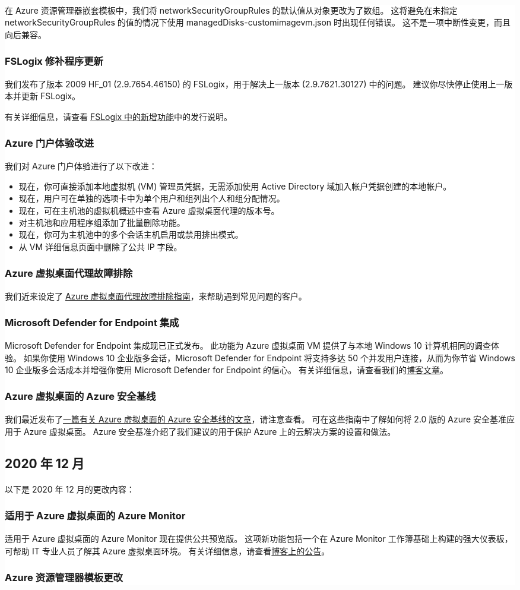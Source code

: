 在 Azure 资源管理器嵌套模板中，我们将 networkSecurityGroupRules 的默认值从对象更改为了数组。 这将避免在未指定 networkSecurityGroupRules 的值的情况下使用 managedDisks-customimagevm.json 时出现任何错误。 这不是一项中断性变更，而且向后兼容。

### <a name="fslogix-hotfix-update"></a>FSLogix 修补程序更新

我们发布了版本 2009 HF_01 (2.9.7654.46150) 的 FSLogix，用于解决上一版本 (2.9.7621.30127) 中的问题。 建议你尽快停止使用上一版本并更新 FSLogix。

有关详细信息，请查看 [FSLogix 中的新增功能](/fslogix/whats-new#fslogix-apps-2009-hf_01-29765446150)中的发行说明。

### <a name="azure-portal-experience-improvements"></a>Azure 门户体验改进

我们对 Azure 门户体验进行了以下改进：

- 现在，你可直接添加本地虚拟机 (VM) 管理员凭据，无需添加使用 Active Directory 域加入帐户凭据创建的本地帐户。
- 现在，用户可在单独的选项卡中为单个用户和组列出个人和组分配情况。
- 现在，可在主机池的虚拟机概述中查看 Azure 虚拟桌面代理的版本号。
- 对主机池和应用程序组添加了批量删除功能。
- 现在，你可为主机池中的多个会话主机启用或禁用排出模式。
- 从 VM 详细信息页面中删除了公共 IP 字段。

### <a name="azure-virtual-desktop-agent-troubleshooting"></a>Azure 虚拟桌面代理故障排除

我们近来设定了 [Azure 虚拟桌面代理故障排除指南](troubleshoot-agent.md)，来帮助遇到常见问题的客户。

### <a name="microsoft-defender-for-endpoint-integration"></a>Microsoft Defender for Endpoint 集成

Microsoft Defender for Endpoint 集成现已正式发布。 此功能为 Azure 虚拟桌面 VM 提供了与本地 Windows 10 计算机相同的调查体验。 如果你使用 Windows 10 企业版多会话，Microsoft Defender for Endpoint 将支持多达 50 个并发用户连接，从而为你节省 Windows 10 企业版多会话成本并增强你使用 Microsoft Defender for Endpoint 的信心。 有关详细信息，请查看我们的[博客文章](https://techcommunity.microsoft.com/t5/microsoft-defender-for-endpoint/windows-virtual-desktop-support-is-now-generally-available/ba-p/2103712)。

### <a name="azure-security-baseline-for-azure-virtual-desktop"></a>Azure 虚拟桌面的 Azure 安全基线

我们最近发布了[一篇有关 Azure 虚拟桌面的 Azure 安全基线的文章](security-baseline.md)，请注意查看。 可在这些指南中了解如何将 2.0 版的 Azure 安全基准应用于 Azure 虚拟桌面。 Azure 安全基准介绍了我们建议的用于保护 Azure 上的云解决方案的设置和做法。

## <a name="december-2020"></a>2020 年 12 月

以下是 2020 年 12 月的更改内容： 

### <a name="azure-monitor-for-azure-virtual-desktop"></a>适用于 Azure 虚拟桌面的 Azure Monitor

适用于 Azure 虚拟桌面的 Azure Monitor 现在提供公共预览版。 这项新功能包括一个在 Azure Monitor 工作簿基础上构建的强大仪表板，可帮助 IT 专业人员了解其 Azure 虚拟桌面环境。 有关详细信息，请查看[博客上的公告](https://techcommunity.microsoft.com/t5/windows-virtual-desktop/azure-monitor-for-windows-virtual-desktop-public-preview/m-p/1946587)。 

### <a name="azure-resource-manager-template-change"></a>Azure 资源管理器模板更改 
